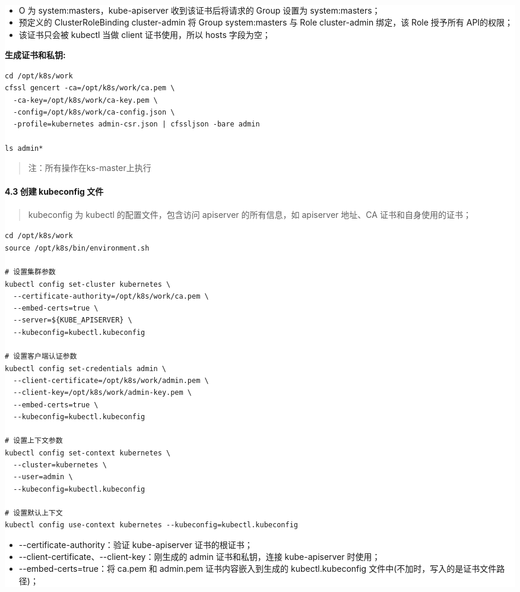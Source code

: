 - O 为 system:masters，kube-apiserver 收到该证书后将请求的 Group 设置为 system:masters；
- 预定义的 ClusterRoleBinding cluster-admin 将 Group system:masters 与 Role cluster-admin 绑定，该 Role 授予所有 API的权限；
- 该证书只会被 kubectl 当做 client 证书使用，所以 hosts 字段为空；

**生成证书和私钥:**

```
cd /opt/k8s/work
cfssl gencert -ca=/opt/k8s/work/ca.pem \
  -ca-key=/opt/k8s/work/ca-key.pem \
  -config=/opt/k8s/work/ca-config.json \
  -profile=kubernetes admin-csr.json | cfssljson -bare admin

ls admin*
```
> 注：所有操作在ks-master上执行


#### 4.3 创建 kubeconfig 文件

> kubeconfig 为 kubectl 的配置文件，包含访问 apiserver 的所有信息，如 apiserver 地址、CA 证书和自身使用的证书；

```
cd /opt/k8s/work
source /opt/k8s/bin/environment.sh

# 设置集群参数
kubectl config set-cluster kubernetes \
  --certificate-authority=/opt/k8s/work/ca.pem \
  --embed-certs=true \
  --server=${KUBE_APISERVER} \
  --kubeconfig=kubectl.kubeconfig

# 设置客户端认证参数
kubectl config set-credentials admin \
  --client-certificate=/opt/k8s/work/admin.pem \
  --client-key=/opt/k8s/work/admin-key.pem \
  --embed-certs=true \
  --kubeconfig=kubectl.kubeconfig

# 设置上下文参数
kubectl config set-context kubernetes \
  --cluster=kubernetes \
  --user=admin \
  --kubeconfig=kubectl.kubeconfig
  
# 设置默认上下文
kubectl config use-context kubernetes --kubeconfig=kubectl.kubeconfig
```

- --certificate-authority：验证 kube-apiserver 证书的根证书；
- --client-certificate、--client-key：刚生成的 admin 证书和私钥，连接 kube-apiserver 时使用；
- --embed-certs=true：将 ca.pem 和 admin.pem 证书内容嵌入到生成的 kubectl.kubeconfig 文件中(不加时，写入的是证书文件路径)；
